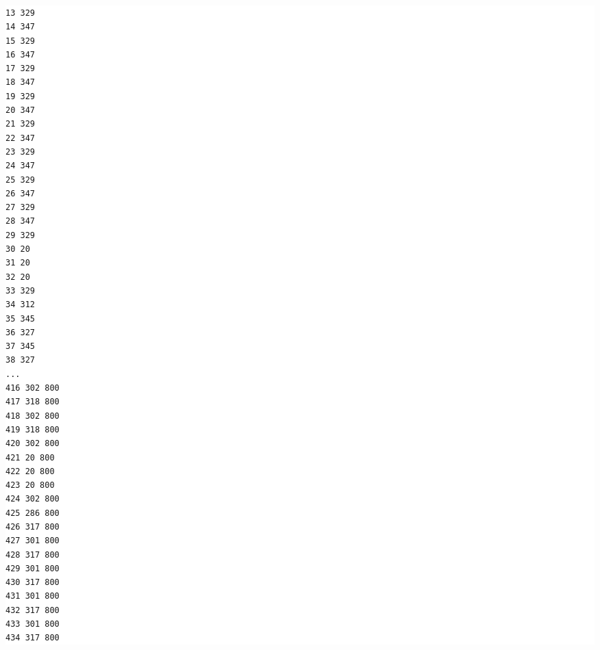 ```text
13 329
14 347
15 329
16 347
17 329
18 347
19 329
20 347
21 329
22 347
23 329
24 347
25 329
26 347
27 329
28 347
29 329
30 20
31 20
32 20
33 329
34 312
35 345
36 327
37 345
38 327
...
416 302 800
417 318 800
418 302 800
419 318 800
420 302 800
421 20 800
422 20 800
423 20 800
424 302 800
425 286 800
426 317 800
427 301 800
428 317 800
429 301 800
430 317 800
431 301 800
432 317 800
433 301 800
434 317 800
```
